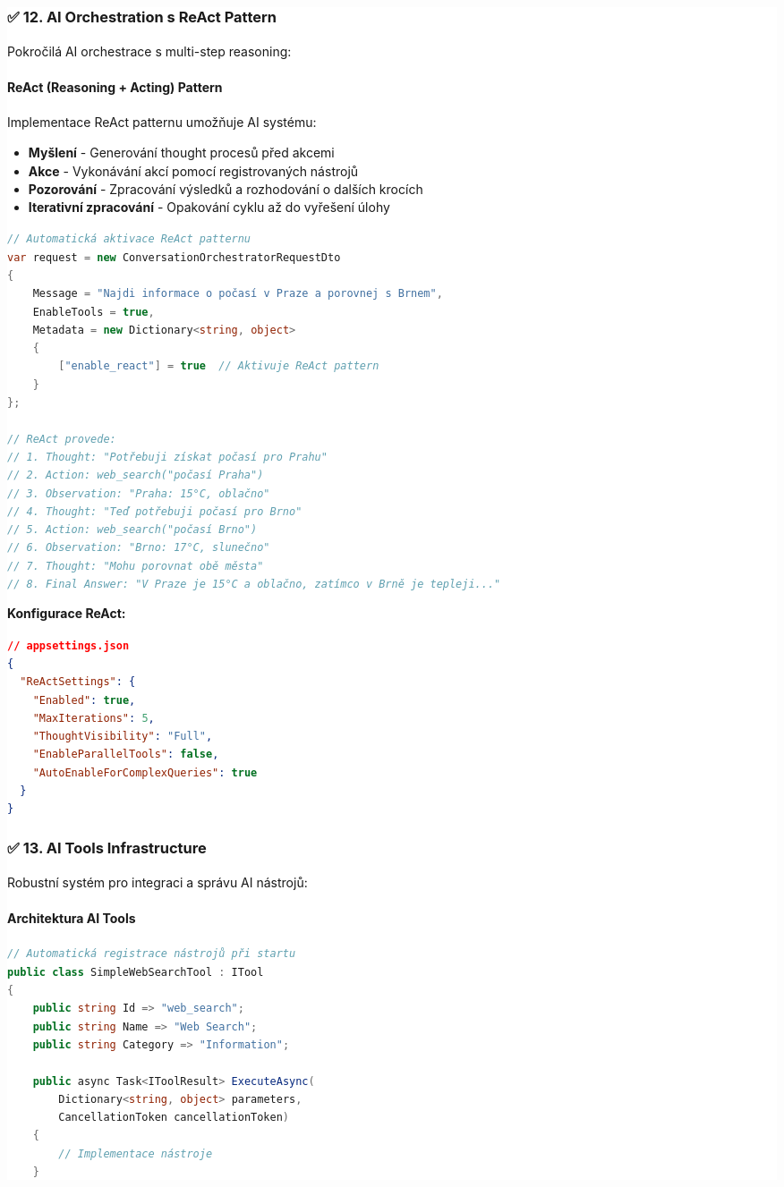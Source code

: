 ### ✅ **12. AI Orchestration s ReAct Pattern**
Pokročilá AI orchestrace s multi-step reasoning:

#### **ReAct (Reasoning + Acting) Pattern**
Implementace ReAct patternu umožňuje AI systému:
- **Myšlení** - Generování thought procesů před akcemi
- **Akce** - Vykonávání akcí pomocí registrovaných nástrojů
- **Pozorování** - Zpracování výsledků a rozhodování o dalších krocích
- **Iterativní zpracování** - Opakování cyklu až do vyřešení úlohy

```csharp
// Automatická aktivace ReAct patternu
var request = new ConversationOrchestratorRequestDto
{
    Message = "Najdi informace o počasí v Praze a porovnej s Brnem",
    EnableTools = true,
    Metadata = new Dictionary<string, object>
    {
        ["enable_react"] = true  // Aktivuje ReAct pattern
    }
};

// ReAct provede:
// 1. Thought: "Potřebuji získat počasí pro Prahu"
// 2. Action: web_search("počasí Praha")
// 3. Observation: "Praha: 15°C, oblačno"
// 4. Thought: "Teď potřebuji počasí pro Brno"
// 5. Action: web_search("počasí Brno")
// 6. Observation: "Brno: 17°C, slunečno"
// 7. Thought: "Mohu porovnat obě města"
// 8. Final Answer: "V Praze je 15°C a oblačno, zatímco v Brně je tepleji..."
```

**Konfigurace ReAct:**
```json
// appsettings.json
{
  "ReActSettings": {
    "Enabled": true,
    "MaxIterations": 5,
    "ThoughtVisibility": "Full",
    "EnableParallelTools": false,
    "AutoEnableForComplexQueries": true
  }
}
```

### ✅ **13. AI Tools Infrastructure**
Robustní systém pro integraci a správu AI nástrojů:

#### **Architektura AI Tools**
```csharp
// Automatická registrace nástrojů při startu
public class SimpleWebSearchTool : ITool
{
    public string Id => "web_search";
    public string Name => "Web Search";
    public string Category => "Information";
    
    public async Task<IToolResult> ExecuteAsync(
        Dictionary<string, object> parameters, 
        CancellationToken cancellationToken)
    {
        // Implementace nástroje
    }
```